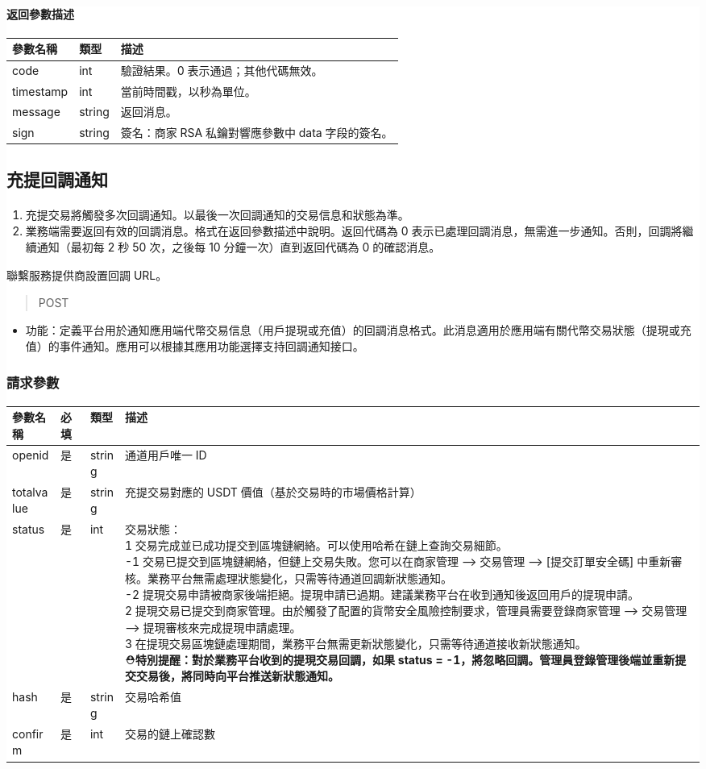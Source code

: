 #### 返回參數描述

| 參數名稱  | 類型   | 描述                                              |
| :-------- | :----- | :------------------------------------------------ |
| code      | int    | 驗證結果。0 表示通過；其他代碼無效。              |
| timestamp | int    | 當前時間戳，以秒為單位。                          |
| message   | string | 返回消息。                                        |
| sign      | string | 簽名：商家 RSA 私鑰對響應參數中 data 字段的簽名。 |

## 充提回調通知

1. 充提交易將觸發多次回調通知。以最後一次回調通知的交易信息和狀態為準。
2. 業務端需要返回有效的回調消息。格式在返回參數描述中說明。返回代碼為 0 表示已處理回調消息，無需進一步通知。否則，回調將繼續通知（最初每 2 秒 50 次，之後每 10 分鐘一次）直到返回代碼為 0 的確認消息。

聯繫服務提供商設置回調 URL。

> POST

* 功能：定義平台用於通知應用端代幣交易信息（用戶提現或充值）的回調消息格式。此消息適用於應用端有關代幣交易狀態（提現或充值）的事件通知。應用可以根據其應用功能選擇支持回調通知接口。

### 請求參數

| 參數名稱     | 必填 | 類型   | 描述                                                                                                                                                                                                                                                                                                                                                                                                                                                                                                                                                                                                                                                                                                                                          |
| :----------- | :--- | :----- | :-------------------------------------------------------------------------------------------------------------------------------------------------------------------------------------------------------------------------------------------------------------------------------------------------------------------------------------------------------------------------------------------------------------------------------------------------------------------------------------------------------------------------------------------------------------------------------------------------------------------------------------------------------------------------------------------------------------------------------------------- |
| openid       | 是   | string | 通道用戶唯一 ID                                                                                                                                                                                                                                                                                                                                                                                                                                                                                                                                                                                                                                                                                                                               |
| totalvalue   | 是   | string | 充提交易對應的 USDT 價值（基於交易時的市場價格計算）                                                                                                                                                                                                                                                                                                                                                                                                                                                                                                                                                                                                                                                                                          |
| status       | 是   | int    | 交易狀態：</br>1 交易完成並已成功提交到區塊鏈網絡。可以使用哈希在鏈上查詢交易細節。</br>-1 交易已提交到區塊鏈網絡，但鏈上交易失敗。您可以在商家管理 --> 交易管理 --> [提交訂單安全碼] 中重新審核。業務平台無需處理狀態變化，只需等待通道回調新狀態通知。</br>-2 提現交易申請被商家後端拒絕。提現申請已過期。建議業務平台在收到通知後返回用戶的提現申請。</br>2 提現交易已提交到商家管理。由於觸發了配置的貨幣安全風險控制要求，管理員需要登錄商家管理 --> 交易管理 --> 提現審核來完成提現申請處理。</br>3 在提現交易區塊鏈處理期間，業務平台無需更新狀態變化，只需等待通道接收新狀態通知。 </br>⛑️**特別提醒：對於業務平台收到的提現交易回調，如果 status = -1，將忽略回調。管理員登錄管理後端並重新提交交易後，將同時向平台推送新狀態通知。** |         | type | 是 | int | 1 為充值交易；2 為提現交易 |
| hash         | 是   | string | 交易哈希值                                                                                                                                                                                                                                                                                                                                                                                                                                                                                                                                                                                                                                                                                                                                    |
| confirm      | 是   | int    | 交易的鏈上確認數                                                                                                                                                                                                                                                                                                                                                                                                                                                                                                                                                                                                                                                                                                                              |